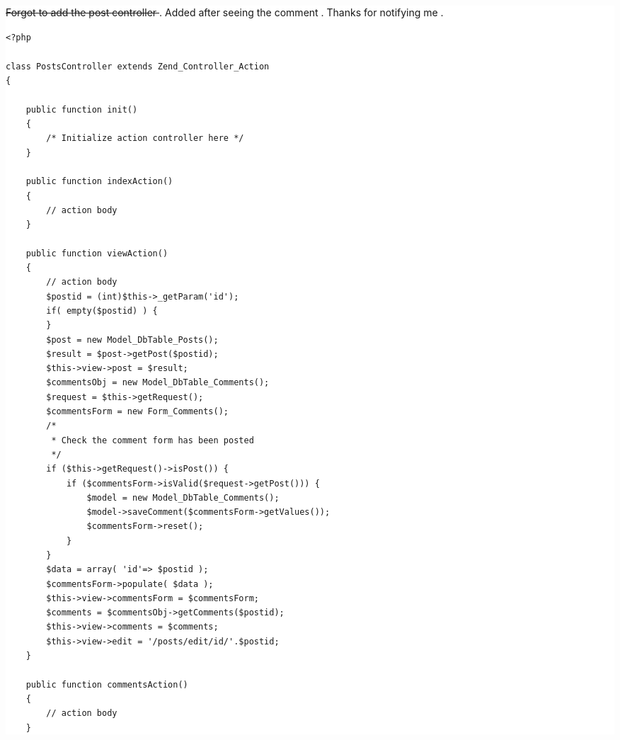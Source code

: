 
<strike>Forgot to add the post controller </strike>. Added after seeing the
comment . Thanks for notifying me .

    
    
    <?php
    
    class PostsController extends Zend_Controller_Action
    {
    
    	public function init()
    	{
    		/* Initialize action controller here */
    	}
    
    	public function indexAction()
    	{
    		// action body
    	}
    
    	public function viewAction()
    	{
    		// action body
    		$postid = (int)$this->_getParam('id');
    		if( empty($postid) ) {
    		}
    		$post = new Model_DbTable_Posts();
    		$result = $post->getPost($postid);
    		$this->view->post = $result;
    		$commentsObj = new Model_DbTable_Comments();
    		$request = $this->getRequest();
    		$commentsForm = new Form_Comments();
    		/*
    		 * Check the comment form has been posted
    		 */
    		if ($this->getRequest()->isPost()) {
    			if ($commentsForm->isValid($request->getPost())) {
    				$model = new Model_DbTable_Comments();
    				$model->saveComment($commentsForm->getValues());
    				$commentsForm->reset();
    			}
    		}
    		$data = array( 'id'=> $postid );
    		$commentsForm->populate( $data );
    		$this->view->commentsForm = $commentsForm;
    		$comments = $commentsObj->getComments($postid);
    		$this->view->comments = $comments;
    		$this->view->edit = '/posts/edit/id/'.$postid;
    	}
    
    	public function commentsAction()
    	{
    		// action body
    	}
    
